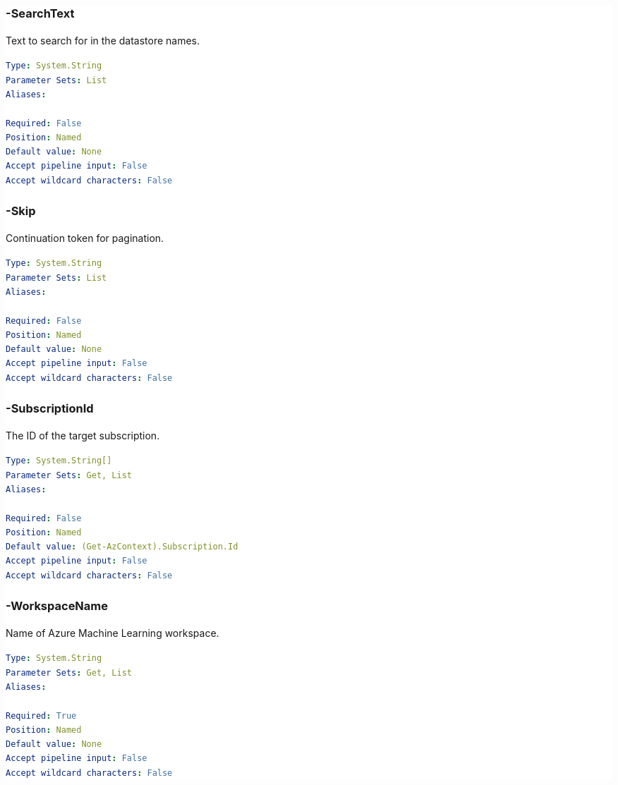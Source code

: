 ### -SearchText
Text to search for in the datastore names.

```yaml
Type: System.String
Parameter Sets: List
Aliases:

Required: False
Position: Named
Default value: None
Accept pipeline input: False
Accept wildcard characters: False
```

### -Skip
Continuation token for pagination.

```yaml
Type: System.String
Parameter Sets: List
Aliases:

Required: False
Position: Named
Default value: None
Accept pipeline input: False
Accept wildcard characters: False
```

### -SubscriptionId
The ID of the target subscription.

```yaml
Type: System.String[]
Parameter Sets: Get, List
Aliases:

Required: False
Position: Named
Default value: (Get-AzContext).Subscription.Id
Accept pipeline input: False
Accept wildcard characters: False
```

### -WorkspaceName
Name of Azure Machine Learning workspace.

```yaml
Type: System.String
Parameter Sets: Get, List
Aliases:

Required: True
Position: Named
Default value: None
Accept pipeline input: False
Accept wildcard characters: False
```
